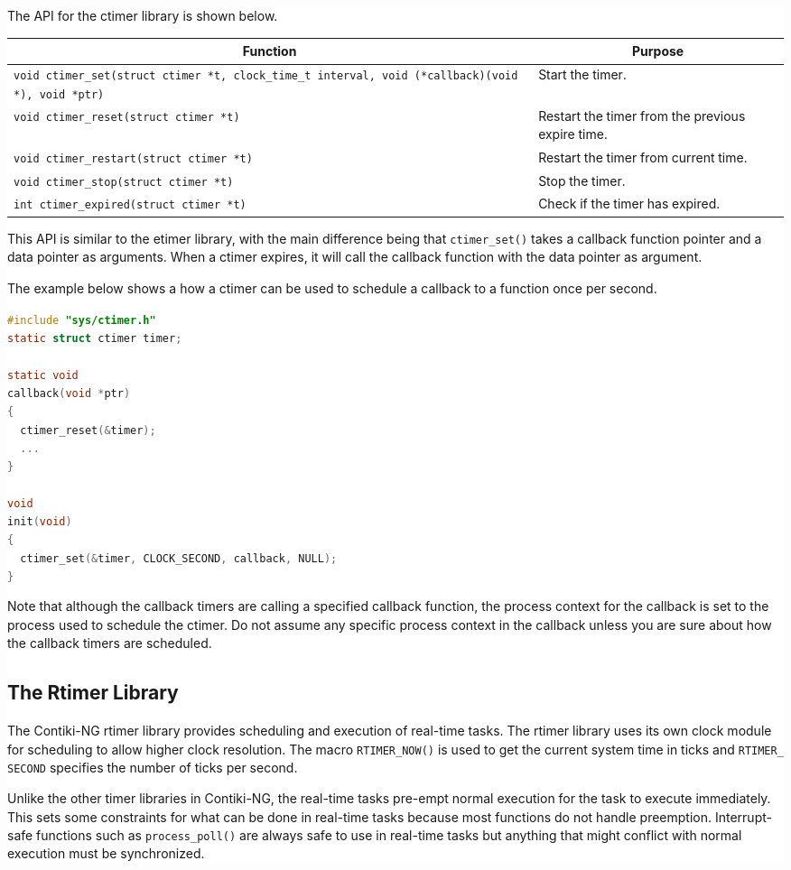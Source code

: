 The API for the ctimer library is shown below.

|Function                                | Purpose                                                                   |
|----------------------------------------|---------------------------------------------------------------------------|
|`void ctimer_set(struct ctimer *t, clock_time_t interval, void (*callback)(void *), void *ptr)` | Start the timer. |
|`void ctimer_reset(struct ctimer *t)`   | Restart the timer from the previous expire time.                          |
|`void ctimer_restart(struct ctimer *t)` | Restart the timer from current time.                                      |
|`void ctimer_stop(struct ctimer *t)`    | Stop the timer.                                                           |
|`int ctimer_expired(struct ctimer *t)`  | Check if the timer has expired.                                           |

This API is similar to the etimer library, with the main difference being that `ctimer_set()` takes a callback function pointer and a data pointer as arguments. When a ctimer expires, it will call the callback function with the data pointer as argument.

The example below shows a how a ctimer can be used to schedule a callback to a function once per second.

```c
#include "sys/ctimer.h"
static struct ctimer timer;

static void
callback(void *ptr)
{
  ctimer_reset(&timer);
  ...
}

void
init(void)
{
  ctimer_set(&timer, CLOCK_SECOND, callback, NULL);
}
```

Note that although the callback timers are calling a specified callback function, the process context for the callback is set to the process used to schedule the ctimer. Do not assume any specific process context in the callback unless you are sure about how the callback timers are scheduled.

## The Rtimer Library

The Contiki-NG rtimer library provides scheduling and execution of real-time tasks. The rtimer library uses its own clock module for scheduling to allow higher clock resolution. The macro `RTIMER_NOW()` is used to get the current system time in ticks and `RTIMER_SECOND` specifies the number of ticks per second.

Unlike the other timer libraries in Contiki-NG, the real-time tasks pre-empt normal execution for the task to execute immediately. This sets some constraints for what can be done in real-time tasks because most functions do not handle preemption. Interrupt-safe functions such as `process_poll()` are always safe to use in real-time tasks but anything that might conflict with normal execution must be synchronized.

